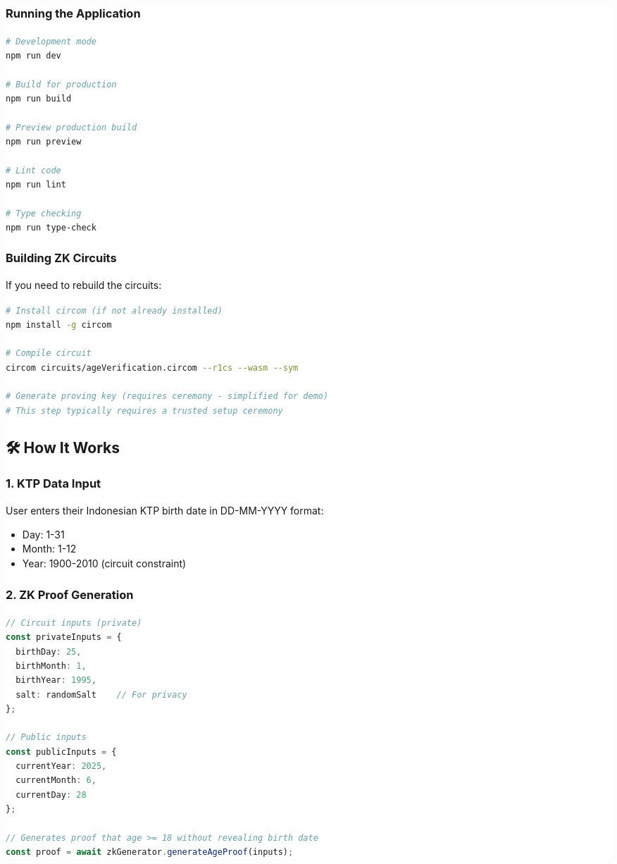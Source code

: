 ### Running the Application

```bash
# Development mode
npm run dev

# Build for production
npm run build

# Preview production build
npm run preview

# Lint code
npm run lint

# Type checking
npm run type-check
```

### Building ZK Circuits

If you need to rebuild the circuits:

```bash
# Install circom (if not already installed)
npm install -g circom

# Compile circuit
circom circuits/ageVerification.circom --r1cs --wasm --sym

# Generate proving key (requires ceremony - simplified for demo)
# This step typically requires a trusted setup ceremony
```

## 🛠️ How It Works

### 1. **KTP Data Input**
User enters their Indonesian KTP birth date in DD-MM-YYYY format:
- Day: 1-31
- Month: 1-12  
- Year: 1900-2010 (circuit constraint)

### 2. **ZK Proof Generation**
```typescript
// Circuit inputs (private)
const privateInputs = {
  birthDay: 25,
  birthMonth: 1, 
  birthYear: 1995,
  salt: randomSalt    // For privacy
};

// Public inputs
const publicInputs = {
  currentYear: 2025,
  currentMonth: 6,
  currentDay: 28
};

// Generates proof that age >= 18 without revealing birth date
const proof = await zkGenerator.generateAgeProof(inputs);
```
